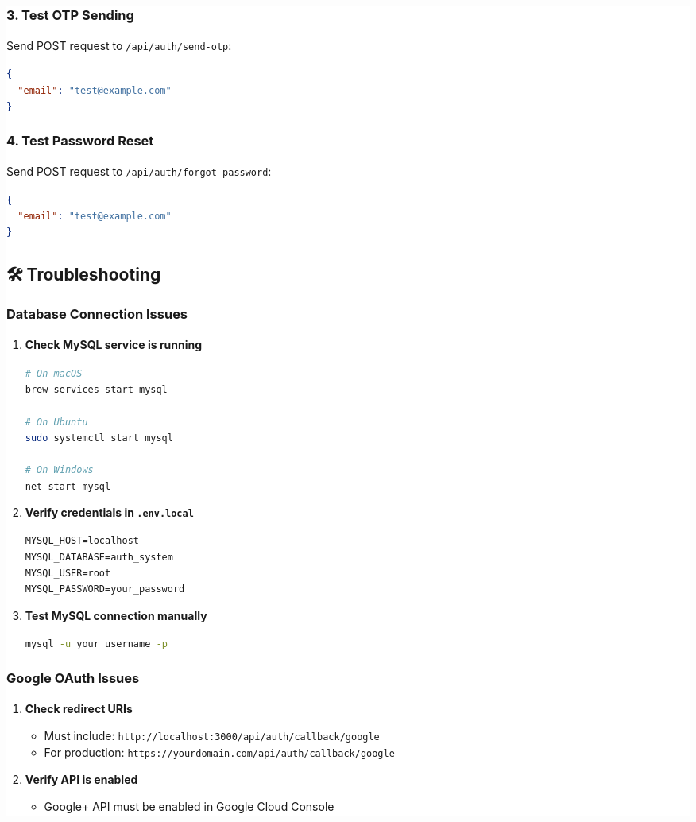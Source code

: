 ### 3. Test OTP Sending
Send POST request to `/api/auth/send-otp`:
```json
{
  "email": "test@example.com"
}
```

### 4. Test Password Reset
Send POST request to `/api/auth/forgot-password`:
```json
{
  "email": "test@example.com"
}
```

## 🛠️ Troubleshooting

### Database Connection Issues

1. **Check MySQL service is running**
   ```bash
   # On macOS
   brew services start mysql
   
   # On Ubuntu
   sudo systemctl start mysql
   
   # On Windows
   net start mysql
   ```

2. **Verify credentials in `.env.local`**
   ```env
   MYSQL_HOST=localhost
   MYSQL_DATABASE=auth_system
   MYSQL_USER=root
   MYSQL_PASSWORD=your_password
   ```

3. **Test MySQL connection manually**
   ```bash
   mysql -u your_username -p
   ```

### Google OAuth Issues

1. **Check redirect URIs**
   - Must include: `http://localhost:3000/api/auth/callback/google`
   - For production: `https://yourdomain.com/api/auth/callback/google`

2. **Verify API is enabled**
   - Google+ API must be enabled in Google Cloud Console

